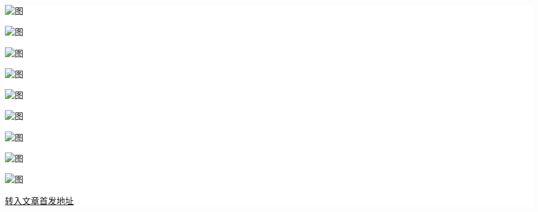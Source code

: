 ![图](https://news.nankai.edu.cn/ywsd/system/2023/05/10/e)

![图](https://news.nankai.edu.cn/ywsd/system/2023/05/10/n)

![图](https://news.nankai.edu.cn/)

![图](https://news.nankai.edu.cn/)

![图](https://news.nankai.edu.cn/ywsd/system/2023/05/10/:)

![图](https://news.nankai.edu.cn/ywsd/system/2023/05/10/p)

![图](https://news.nankai.edu.cn/ywsd/system/2023/05/10/t)

![图](https://news.nankai.edu.cn/ywsd/system/2023/05/10/t)

![图](https://news.nankai.edu.cn/ywsd/system/2023/05/10/h)

[转入文章首发地址](https://news.nankai.edu.cn/ywsd/system/2023/05/10/030056044.shtml)